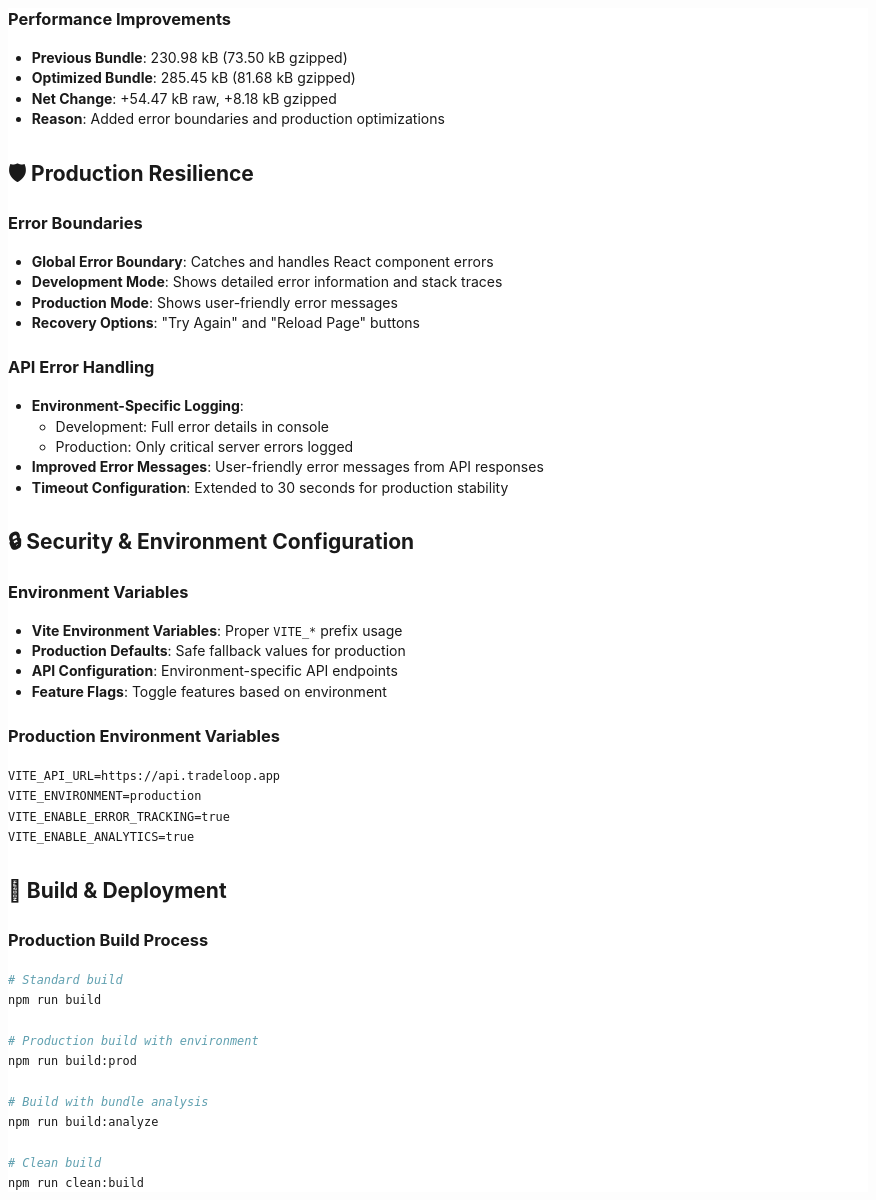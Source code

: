 ### Performance Improvements
- **Previous Bundle**: 230.98 kB (73.50 kB gzipped)
- **Optimized Bundle**: 285.45 kB (81.68 kB gzipped)
- **Net Change**: +54.47 kB raw, +8.18 kB gzipped
- **Reason**: Added error boundaries and production optimizations

## 🛡️ Production Resilience

### Error Boundaries
- **Global Error Boundary**: Catches and handles React component errors
- **Development Mode**: Shows detailed error information and stack traces
- **Production Mode**: Shows user-friendly error messages
- **Recovery Options**: "Try Again" and "Reload Page" buttons

### API Error Handling
- **Environment-Specific Logging**: 
  - Development: Full error details in console
  - Production: Only critical server errors logged
- **Improved Error Messages**: User-friendly error messages from API responses
- **Timeout Configuration**: Extended to 30 seconds for production stability

## 🔒 Security & Environment Configuration

### Environment Variables
- **Vite Environment Variables**: Proper `VITE_*` prefix usage
- **Production Defaults**: Safe fallback values for production
- **API Configuration**: Environment-specific API endpoints
- **Feature Flags**: Toggle features based on environment

### Production Environment Variables
```env
VITE_API_URL=https://api.tradeloop.app
VITE_ENVIRONMENT=production
VITE_ENABLE_ERROR_TRACKING=true
VITE_ENABLE_ANALYTICS=true
```

## 🚀 Build & Deployment

### Production Build Process
```bash
# Standard build
npm run build

# Production build with environment
npm run build:prod

# Build with bundle analysis
npm run build:analyze

# Clean build
npm run clean:build
```
